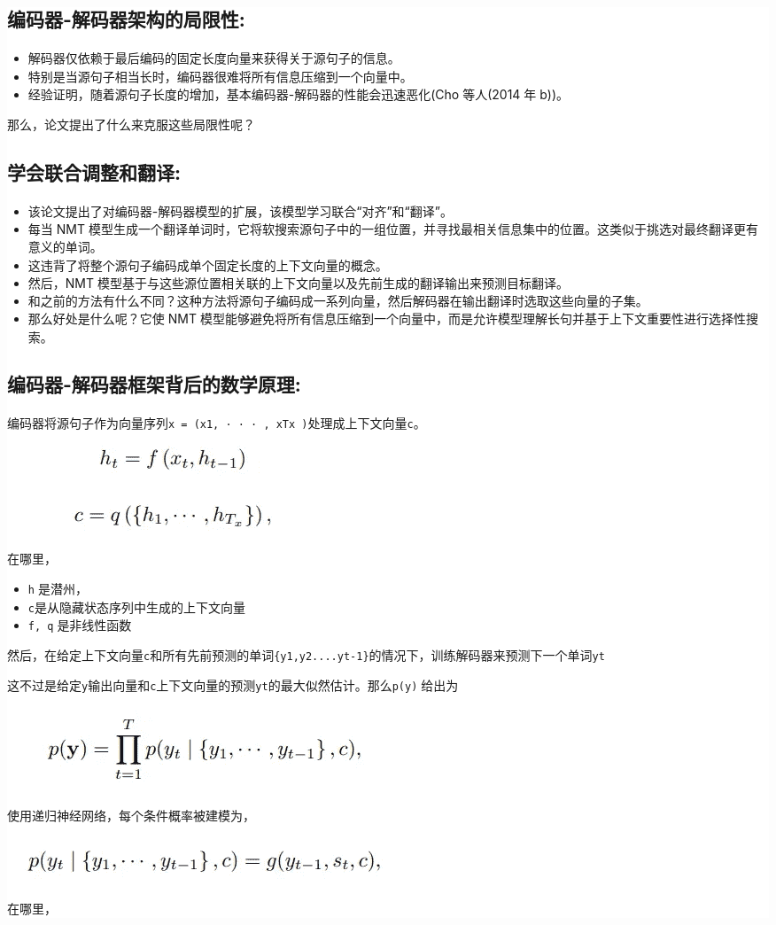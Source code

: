 ## 编码器-解码器架构的局限性:

*   解码器仅依赖于最后编码的固定长度向量来获得关于源句子的信息。
*   特别是当源句子相当长时，编码器很难将所有信息压缩到一个向量中。
*   经验证明，随着源句子长度的增加，基本编码器-解码器的性能会迅速恶化(Cho 等人(2014 年 b))。

那么，论文提出了什么来克服这些局限性呢？

## 学会联合调整和翻译:

*   该论文提出了对编码器-解码器模型的扩展，该模型学习联合“对齐”和“翻译”。
*   每当 NMT 模型生成一个翻译单词时，它将软搜索源句子中的一组位置，并寻找最相关信息集中的位置。这类似于挑选对最终翻译更有意义的单词。
*   这违背了将整个源句子编码成单个固定长度的上下文向量的概念。
*   然后，NMT 模型基于与这些源位置相关联的上下文向量以及先前生成的翻译输出来预测目标翻译。
*   和之前的方法有什么不同？这种方法将源句子编码成一系列向量，然后解码器在输出翻译时选取这些向量的子集。
*   那么好处是什么呢？它使 NMT 模型能够避免将所有信息压缩到一个向量中，而是允许模型理解长句并基于上下文重要性进行选择性搜索。

## 编码器-解码器框架背后的数学原理:

编码器将源句子作为向量序列`x = (x1, · · · , xTx )`处理成上下文向量`c`。

![](img/fc921ee42a26de37dc5cb7f202c02d1a.png)

在哪里，

*   `h` 是潜州，
*   `c`是从隐藏状态序列中生成的上下文向量
*   `f, q` 是非线性函数

然后，在给定上下文向量`c`和所有先前预测的单词`{y1,y2....yt-1}`的情况下，训练解码器来预测下一个单词`yt`

这不过是给定`y`输出向量和`c`上下文向量的预测`yt`的最大似然估计。那么`p(y)` 给出为

![](img/d05c4d4834587c90e6d4c59790f1e2d9.png)

使用递归神经网络，每个条件概率被建模为，

![](img/5dad837fa615e35a0f4a057a4ee52268.png)

在哪里，
